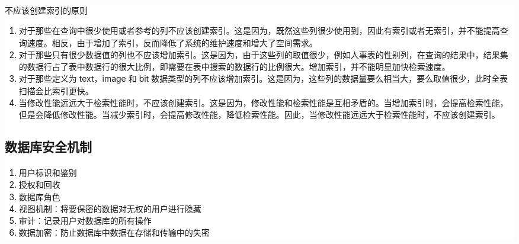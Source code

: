不应该创建索引的原则

1. 对于那些在查询中很少使用或者参考的列不应该创建索引。这是因为，既然这些列很少使用到，因此有索引或者无索引，并不能提高查询速度。相反，由于增加了索引，反而降低了系统的维护速度和增大了空间需求。
2. 对于那些只有很少数据值的列也不应该增加索引。这是因为，由于这些列的取值很少，例如人事表的性别列，在查询的结果中，结果集的数据行占了表中数据行的很大比例，即需要在表中搜索的数据行的比例很大。增加索引，并不能明显加快检索速度。
3. 对于那些定义为 text，image 和 bit 数据类型的列不应该增加索引。这是因为，这些列的数据量要么相当大，要么取值很少，此时全表扫描会比索引更快。
4. 当修改性能远远大于检索性能时，不应该创建索引。这是因为，修改性能和检索性能是互相矛盾的。当增加索引时，会提高检索性能，但是会降低修改性能。当减少索引时，会提高修改性能，降低检索性能。因此，当修改性能远远大于检索性能时，不应该创建索引。

## 数据库安全机制

1. 用户标识和鉴别
2. 授权和回收
3. 数据库角色
4. 视图机制：将要保密的数据对无权的用户进行隐藏
5. 审计：记录用户对数据库的所有操作
6. 数据加密：防止数据库中数据在存储和传输中的失密

